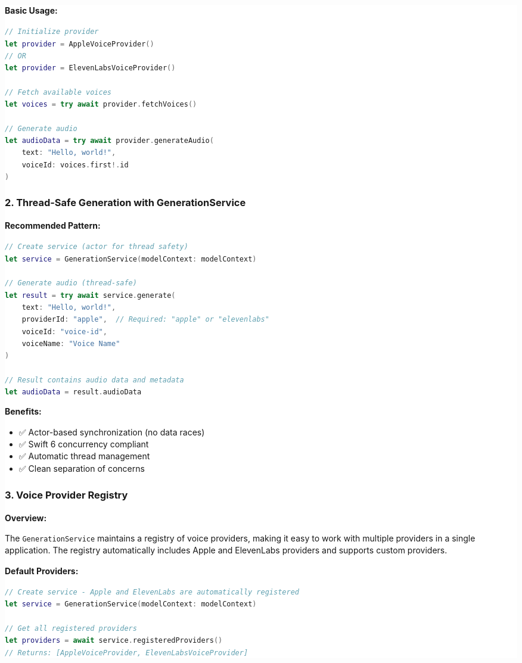 **Basic Usage:**
```swift
// Initialize provider
let provider = AppleVoiceProvider()
// OR
let provider = ElevenLabsVoiceProvider()

// Fetch available voices
let voices = try await provider.fetchVoices()

// Generate audio
let audioData = try await provider.generateAudio(
    text: "Hello, world!",
    voiceId: voices.first!.id
)
```

### 2. Thread-Safe Generation with GenerationService

**Recommended Pattern:**
```swift
// Create service (actor for thread safety)
let service = GenerationService(modelContext: modelContext)

// Generate audio (thread-safe)
let result = try await service.generate(
    text: "Hello, world!",
    providerId: "apple",  // Required: "apple" or "elevenlabs"
    voiceId: "voice-id",
    voiceName: "Voice Name"
)

// Result contains audio data and metadata
let audioData = result.audioData
```

**Benefits:**
- ✅ Actor-based synchronization (no data races)
- ✅ Swift 6 concurrency compliant
- ✅ Automatic thread management
- ✅ Clean separation of concerns

### 3. Voice Provider Registry

**Overview:**

The `GenerationService` maintains a registry of voice providers, making it easy to work with multiple providers in a single application. The registry automatically includes Apple and ElevenLabs providers and supports custom providers.

**Default Providers:**

```swift
// Create service - Apple and ElevenLabs are automatically registered
let service = GenerationService(modelContext: modelContext)

// Get all registered providers
let providers = await service.registeredProviders()
// Returns: [AppleVoiceProvider, ElevenLabsVoiceProvider]
```
